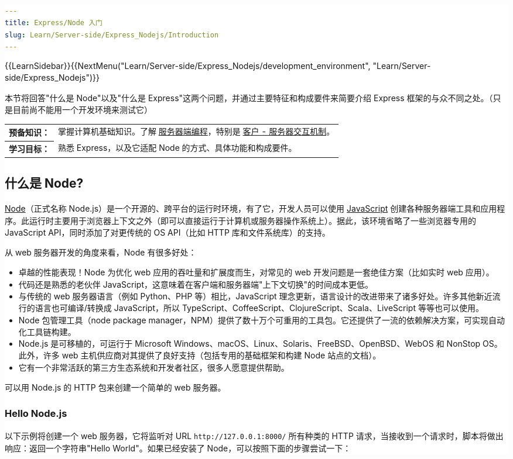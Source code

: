 ```yaml
---
title: Express/Node 入门
slug: Learn/Server-side/Express_Nodejs/Introduction
---
```


{{LearnSidebar}}{{NextMenu("Learn/Server-side/Express_Nodejs/development_environment", "Learn/Server-side/Express_Nodejs")}}

本节将回答"什么是 Node"以及"什么是 Express"这两个问题，并通过主要特征和构成要件来简要介绍 Express 框架的与众不同之处。（只是目前尚不能用一个开发环境来测试它）

<table class="learn-box standard-table">
  <tbody>
    <tr>
      <th scope="row">预备知识：</th>
      <td>
        掌握计算机基础知识。了解
        <a href="/zh-CN/docs/Learn/Server-side">服务器端编程</a>，特别是
        <a
          href="/zh-CN/docs/Learn/Server-side/First_steps/Client-Server_overview"
          >客户 - 服务器交互机制</a
        >。
      </td>
    </tr>
    <tr>
      <th scope="row">学习目标：</th>
      <td>熟悉 Express，以及它适配 Node 的方式、具体功能和构成要件。</td>
    </tr>
  </tbody>
</table>

## 什么是 Node?

[Node](https://nodejs.org/zh-cn/)（正式名称 Node.js）是一个开源的、跨平台的运行时环境，有了它，开发人员可以使用 [JavaScript](/zh-CN/docs/Glossary/JavaScript) 创建各种服务器端工具和应用程序。此运行时主要用于浏览器上下文之外（即可以直接运行于计算机或服务器操作系统上）。据此，该环境省略了一些浏览器专用的 JavaScript API，同时添加了对更传统的 OS API（比如 HTTP 库和文件系统库）的支持。

从 web 服务器开发的角度来看，Node 有很多好处：

- 卓越的性能表现！Node 为优化 web 应用的吞吐量和扩展度而生，对常见的 web 开发问题是一套绝佳方案（比如实时 web 应用）。
- 代码还是熟悉的老伙伴 JavaScript，这意味着在客户端和服务器端"上下文切换"的时间成本更低。
- 与传统的 web 服务器语言（例如 Python、PHP 等）相比，JavaScript 理念更新，语言设计的改进带来了诸多好处。许多其他新近流行的语言也可编译/转换成 JavaScript，所以 TypeScript、CoffeeScript、ClojureScript、Scala、LiveScript 等等也可以使用。
- Node 包管理工具（node package manager，NPM）提供了数十万个可重用的工具包。它还提供了一流的依赖解决方案，可实现自动化工具链构建。
- Node.js 是可移植的，可运行于 Microsoft Windows、macOS、Linux、Solaris、FreeBSD、OpenBSD、WebOS 和 NonStop OS。此外，许多 web 主机供应商对其提供了良好支持（包括专用的基础框架和构建 Node 站点的文档）。
- 它有一个非常活跃的第三方生态系统和开发者社区，很多人愿意提供帮助。

可以用 Node.js 的 HTTP 包来创建一个简单的 web 服务器。

### Hello Node.js

以下示例将创建一个 web 服务器，它将监听对 URL `http://127.0.0.1:8000/` 所有种类的 HTTP 请求，当接收到一个请求时，脚本将做出响应：返回一个字符串"Hello World"。如果已经安装了 Node，可以按照下面的步骤尝试一下：
